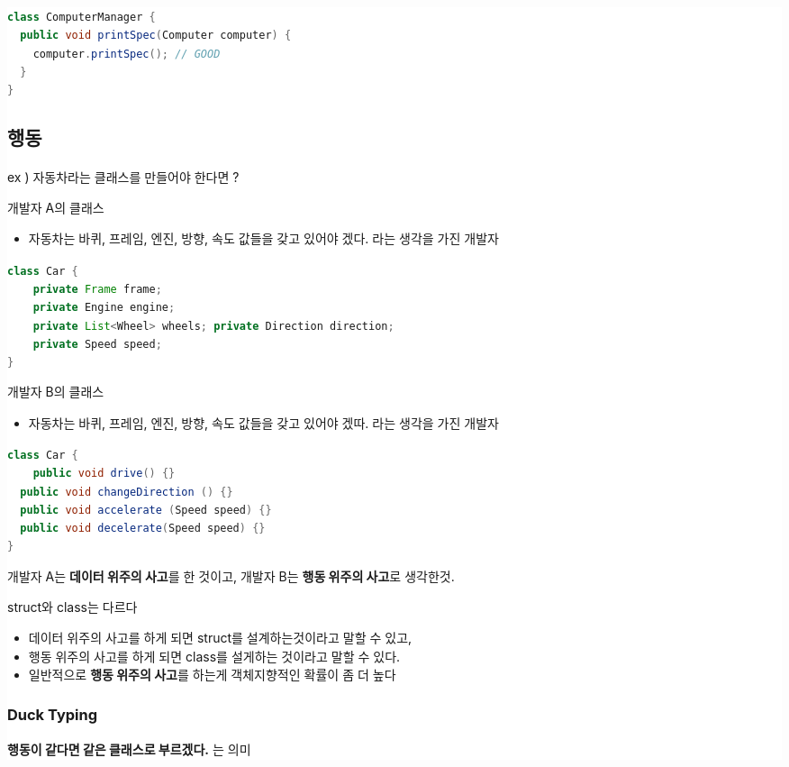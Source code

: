 

```java
class ComputerManager {
  public void printSpec(Computer computer) {
    computer.printSpec(); // GOOD 
  }
}
```





## 행동

ex ) 자동차라는 클래스를 만들어야 한다면 ?

개발자 A의 클래스

* 자동차는 바퀴, 프레임, 엔진, 방향, 속도 값들을 갖고 있어야 겠다. 라는 생각을 가진 개발자

```java
class Car {
	private Frame frame;
	private Engine engine;
	private List<Wheel> wheels; private Direction direction;	
	private Speed speed;
}
```



개발자 B의 클래스

* 자동차는 바퀴, 프레임, 엔진, 방향, 속도 값들을 갖고 있어야 겠따. 라는 생각을 가진 개발자

```java
class Car {
	public void drive() {} 
  public void changeDirection () {}
  public void accelerate (Speed speed) {} 
  public void decelerate(Speed speed) {}
}
```



개발자 A는 **데이터 위주의 사고**를 한 것이고, 개발자 B는 **행동 위주의 사고**로 생각한것.



struct와 class는 다르다

* 데이터 위주의 사고를 하게 되면 struct를 설계하는것이라고 말할 수 있고,
* 행동 위주의 사고를 하게 되면 class를 설게하는 것이라고 말할 수 있다.
* 일반적으로 **행동 위주의 사고**를 하는게 객체지향적인 확률이 좀 더 높다 



### Duck Typing

**행동이 같다면 같은 클래스로 부르겠다.** 는 의미 
